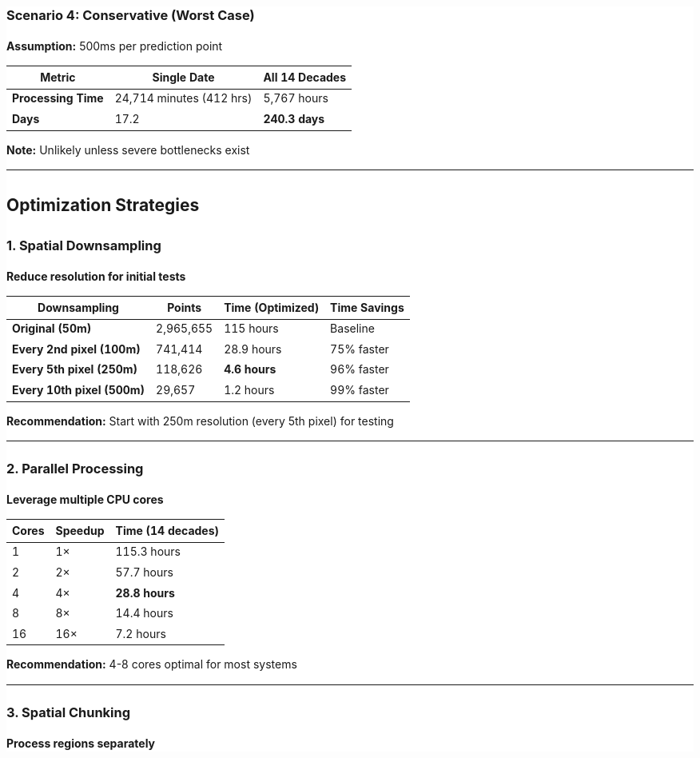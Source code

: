 ### Scenario 4: Conservative (Worst Case)
**Assumption:** 500ms per prediction point

| Metric | Single Date | All 14 Decades |
|--------|-------------|----------------|
| **Processing Time** | 24,714 minutes (412 hrs) | 5,767 hours |
| **Days** | 17.2 | **240.3 days** |

**Note:** Unlikely unless severe bottlenecks exist

---

## Optimization Strategies

### 1. Spatial Downsampling
**Reduce resolution for initial tests**

| Downsampling | Points | Time (Optimized) | Time Savings |
|--------------|--------|------------------|--------------|
| **Original (50m)** | 2,965,655 | 115 hours | Baseline |
| **Every 2nd pixel (100m)** | 741,414 | 28.9 hours | 75% faster |
| **Every 5th pixel (250m)** | 118,626 | **4.6 hours** | 96% faster |
| **Every 10th pixel (500m)** | 29,657 | 1.2 hours | 99% faster |

**Recommendation:** Start with 250m resolution (every 5th pixel) for testing

---

### 2. Parallel Processing
**Leverage multiple CPU cores**

| Cores | Speedup | Time (14 decades) |
|-------|---------|-------------------|
| 1 | 1× | 115.3 hours |
| 2 | 2× | 57.7 hours |
| 4 | 4× | **28.8 hours** |
| 8 | 8× | 14.4 hours |
| 16 | 16× | 7.2 hours |

**Recommendation:** 4-8 cores optimal for most systems

---

### 3. Spatial Chunking
**Process regions separately**
